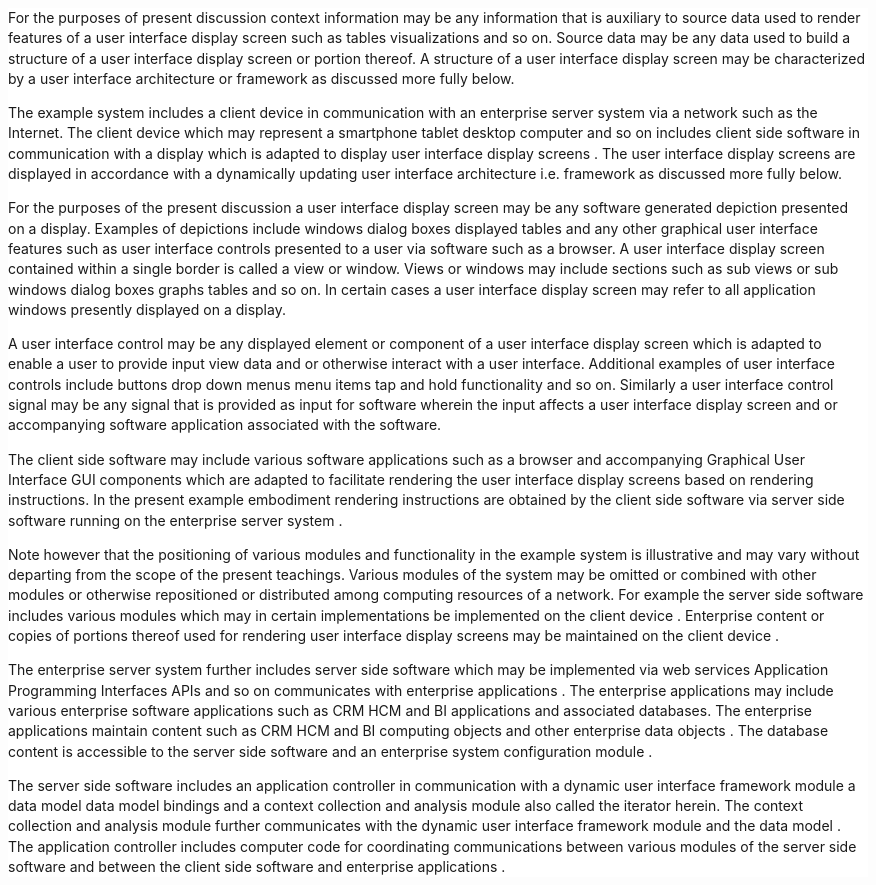 For the purposes of present discussion context information may be any information that is auxiliary to source data used to render features of a user interface display screen such as tables visualizations and so on. Source data may be any data used to build a structure of a user interface display screen or portion thereof. A structure of a user interface display screen may be characterized by a user interface architecture or framework as discussed more fully below.

The example system includes a client device in communication with an enterprise server system via a network such as the Internet. The client device which may represent a smartphone tablet desktop computer and so on includes client side software in communication with a display which is adapted to display user interface display screens . The user interface display screens are displayed in accordance with a dynamically updating user interface architecture i.e. framework as discussed more fully below.

For the purposes of the present discussion a user interface display screen may be any software generated depiction presented on a display. Examples of depictions include windows dialog boxes displayed tables and any other graphical user interface features such as user interface controls presented to a user via software such as a browser. A user interface display screen contained within a single border is called a view or window. Views or windows may include sections such as sub views or sub windows dialog boxes graphs tables and so on. In certain cases a user interface display screen may refer to all application windows presently displayed on a display.

A user interface control may be any displayed element or component of a user interface display screen which is adapted to enable a user to provide input view data and or otherwise interact with a user interface. Additional examples of user interface controls include buttons drop down menus menu items tap and hold functionality and so on. Similarly a user interface control signal may be any signal that is provided as input for software wherein the input affects a user interface display screen and or accompanying software application associated with the software.

The client side software may include various software applications such as a browser and accompanying Graphical User Interface GUI components which are adapted to facilitate rendering the user interface display screens based on rendering instructions. In the present example embodiment rendering instructions are obtained by the client side software via server side software running on the enterprise server system .

Note however that the positioning of various modules and functionality in the example system is illustrative and may vary without departing from the scope of the present teachings. Various modules of the system may be omitted or combined with other modules or otherwise repositioned or distributed among computing resources of a network. For example the server side software includes various modules which may in certain implementations be implemented on the client device . Enterprise content or copies of portions thereof used for rendering user interface display screens may be maintained on the client device .

The enterprise server system further includes server side software which may be implemented via web services Application Programming Interfaces APIs and so on communicates with enterprise applications . The enterprise applications may include various enterprise software applications such as CRM HCM and BI applications and associated databases. The enterprise applications maintain content such as CRM HCM and BI computing objects and other enterprise data objects . The database content is accessible to the server side software and an enterprise system configuration module .

The server side software includes an application controller in communication with a dynamic user interface framework module a data model data model bindings and a context collection and analysis module also called the iterator herein. The context collection and analysis module further communicates with the dynamic user interface framework module and the data model . The application controller includes computer code for coordinating communications between various modules of the server side software and between the client side software and enterprise applications .
